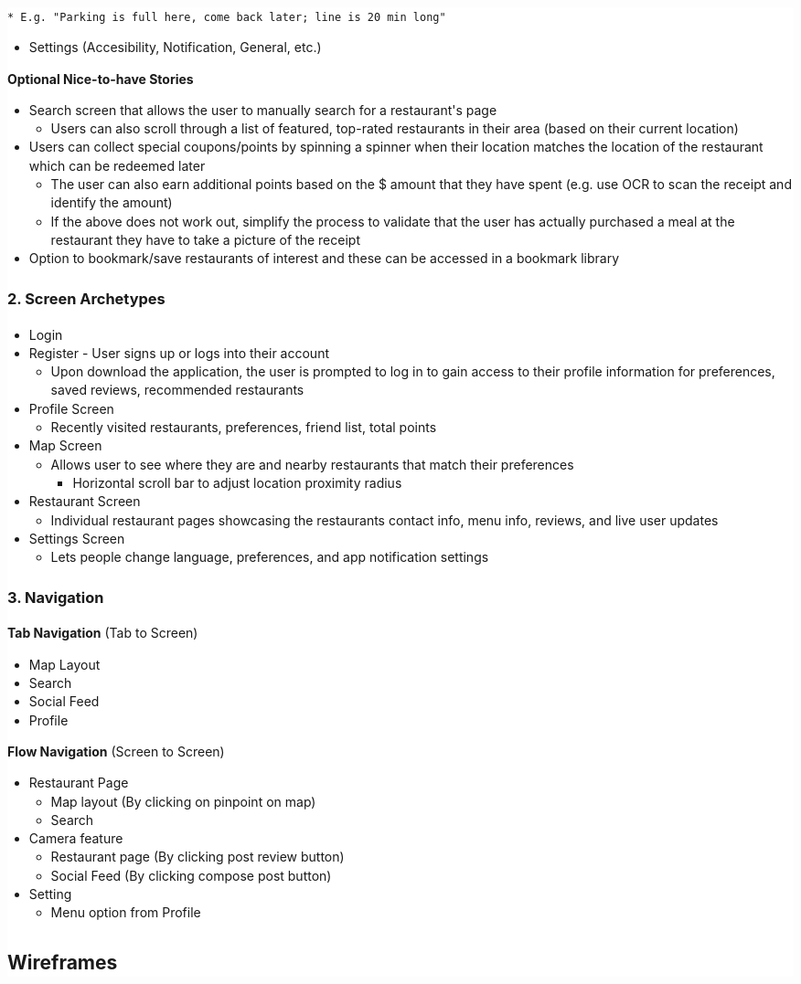     * E.g. "Parking is full here, come back later; line is 20 min long"
* Settings (Accesibility, Notification, General, etc.)

**Optional Nice-to-have Stories**
* Search screen that allows the user to manually search for a restaurant's page 
   * Users can also scroll through a list of featured, top-rated restaurants in their area (based on their current location)
* Users can collect special coupons/points by spinning a spinner when their location matches the location of the restaurant which can be redeemed later 
    * The user can also earn additional points based on the $ amount that they have spent (e.g. use OCR to scan the receipt and identify the amount)
    * If the above does not work out, simplify the process to validate that the user has actually purchased a meal at the restaurant they have to take a picture of the receipt 
* Option to bookmark/save restaurants of interest and these can be accessed in a bookmark library 
    
### 2. Screen Archetypes

* Login 
* Register - User signs up or logs into their account
   * Upon download the application, the user is prompted to log in to gain access to their profile information for preferences, saved reviews, recommended restaurants 
* Profile Screen 
   * Recently visited restaurants, preferences, friend list, total points 
* Map Screen
   * Allows user to see where they are and nearby restaurants that match their preferences 
       * Horizontal scroll bar to adjust location proximity radius
* Restaurant Screen
    * Individual restaurant pages showcasing the restaurants contact info, menu info, reviews, and live user updates 
* Settings Screen
   * Lets people change language, preferences, and app notification settings
  
### 3. Navigation

**Tab Navigation** (Tab to Screen)

* Map Layout
* Search
* Social Feed 
* Profile

**Flow Navigation** (Screen to Screen)

* Restaurant Page
   * Map layout (By clicking on pinpoint on map)
   * Search 
* Camera feature
    * Restaurant page (By clicking post review button)
    * Social Feed (By clicking compose post button)
* Setting
   * Menu option from Profile

## Wireframes
